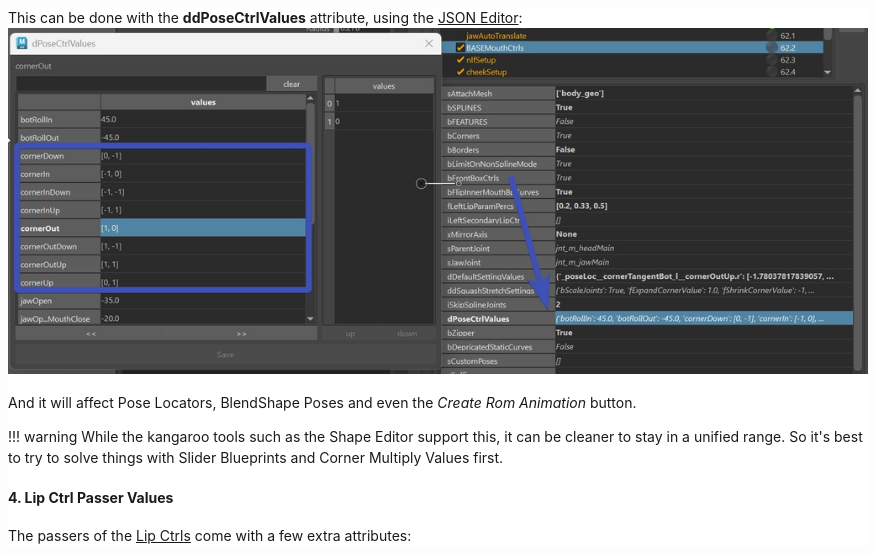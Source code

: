 This can be done with the **ddPoseCtrlValues** attribute, using the [JSON Editor](../builder/jsonEditor.md):     
![Alt text](../images/mouth_cornerPoseValues.jpg)

And it will affect Pose Locators, BlendShape Poses and even the *Create Rom Animation* button.

!!! warning
    While the kangaroo tools such as the Shape Editor support this, it can be cleaner to stay in a unified range. So it's best to try to solve things with 
    Slider Blueprints and Corner Multiply Values first. 


#### 4. Lip Ctrl Passer Values

The passers of the [Lip Ctrls](#upper-and-lower-ctrls) come with a few extra attributes: